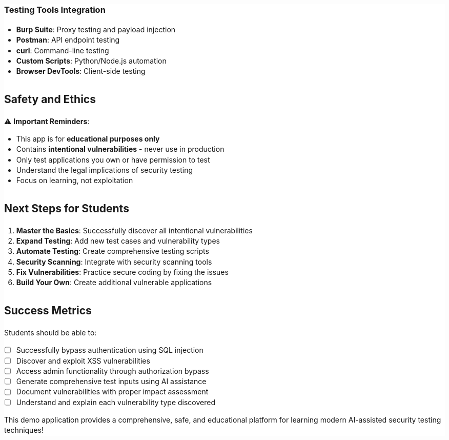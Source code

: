 ### Testing Tools Integration
- **Burp Suite**: Proxy testing and payload injection
- **Postman**: API endpoint testing
- **curl**: Command-line testing
- **Custom Scripts**: Python/Node.js automation
- **Browser DevTools**: Client-side testing

## Safety and Ethics

⚠️ **Important Reminders**:
- This app is for **educational purposes only**
- Contains **intentional vulnerabilities** - never use in production
- Only test applications you own or have permission to test
- Understand the legal implications of security testing
- Focus on learning, not exploitation

## Next Steps for Students

1. **Master the Basics**: Successfully discover all intentional vulnerabilities
2. **Expand Testing**: Add new test cases and vulnerability types
3. **Automate Testing**: Create comprehensive testing scripts
4. **Security Scanning**: Integrate with security scanning tools
5. **Fix Vulnerabilities**: Practice secure coding by fixing the issues
6. **Build Your Own**: Create additional vulnerable applications

## Success Metrics

Students should be able to:
- [ ] Successfully bypass authentication using SQL injection
- [ ] Discover and exploit XSS vulnerabilities
- [ ] Access admin functionality through authorization bypass
- [ ] Generate comprehensive test inputs using AI assistance
- [ ] Document vulnerabilities with proper impact assessment
- [ ] Understand and explain each vulnerability type discovered

This demo application provides a comprehensive, safe, and educational platform for learning modern AI-assisted security testing techniques!
